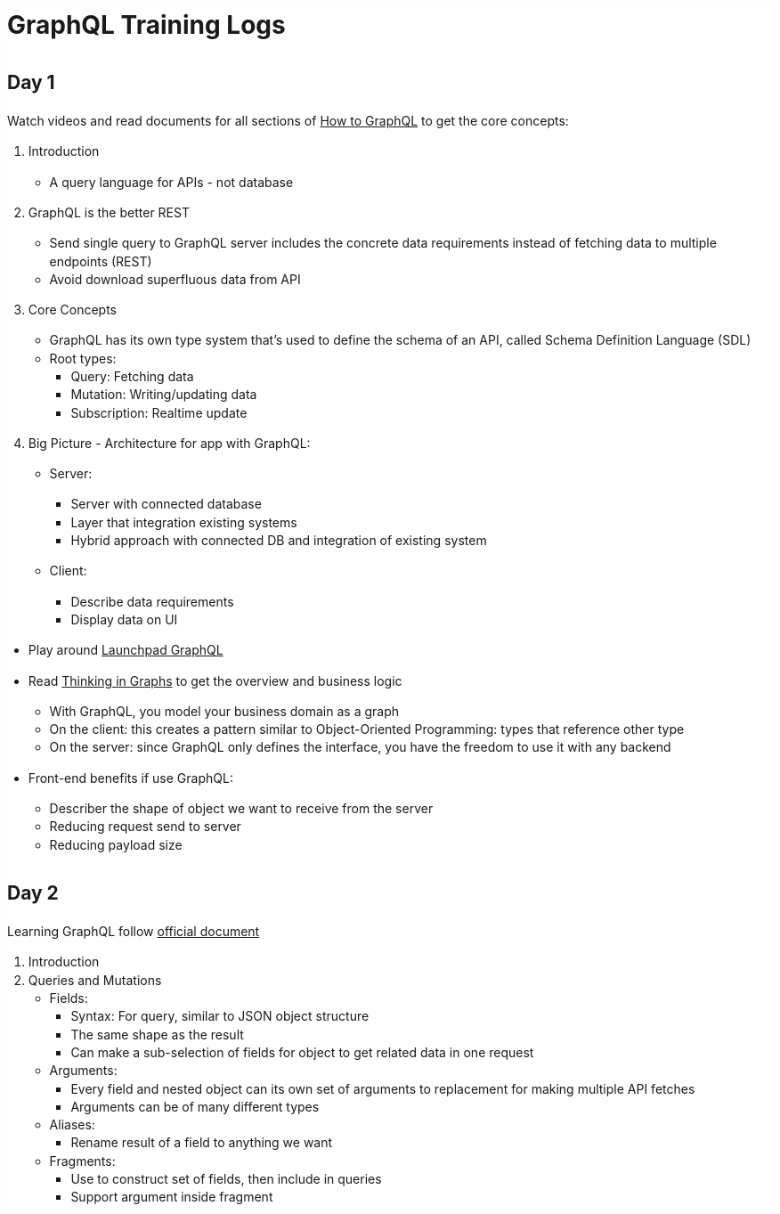 # GraphQL Training Logs

## Day 1

Watch videos and read documents for all sections of [How to GraphQL](https://www.howtographql.com/basics/0-introduction/) to get the core concepts:
1. Introduction
    - A query language for APIs - not database

2. GraphQL is the better REST
    - Send single query to GraphQL server includes the concrete data requirements instead of fetching data to multiple endpoints (REST)
    - Avoid download superfluous data from API

3. Core Concepts
    - GraphQL has its own type system that’s used to define the schema of an API, called Schema Definition Language (SDL)
    - Root types: 
      - Query: Fetching data
      - Mutation: Writing/updating data
      - Subscription: Realtime update

4. Big Picture - Architecture for app with GraphQL:
    - Server:
      - Server with connected database
      - Layer that integration existing systems
      - Hybrid approach with connected DB and integration of existing system

    - Client:
      - Describe data requirements
      - Display data on UI

- Play around [Launchpad GraphQL](https://launchpad.graphql.com/new)
- Read [Thinking in Graphs](https://graphql.org/learn/thinking-in-graphs/) to get the overview and business logic
    - With GraphQL, you model your business domain as a graph
    - On the client: this creates a pattern similar to Object-Oriented Programming: types that reference other type
    - On the server: since GraphQL only defines the interface, you have the freedom to use it with any backend

- Front-end benefits if use GraphQL:
    - Describer the shape of object we want to receive from the server
    - Reducing request send to server
    - Reducing payload size


## Day 2
Learning GraphQL follow [official document](https://graphql.org/learn/)

1. Introduction
2. Queries and Mutations
    - Fields:
      - Syntax: For query, similar to JSON object structure
      - The same shape as the result
      - Can make a sub-selection of fields for object to get related data in one request
    - Arguments:
      - Every field and nested object can its own set of arguments to replacement for making multiple API fetches
      - Arguments can be of many different types
    - Aliases:
      - Rename result of a field to anything we want
    - Fragments:
      - Use to construct set of fields, then include in queries
      - Support argument inside fragment